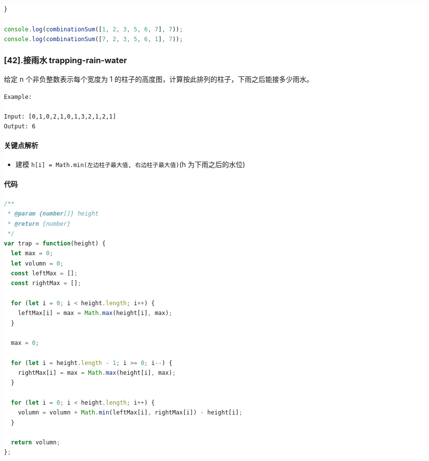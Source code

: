```js
}

console.log(combinationSum([1, 2, 3, 5, 6, 7], 7));
console.log(combinationSum([7, 2, 3, 5, 6, 1], 7));
```

### [42].接雨水 trapping-rain-water

给定 n 个非负整数表示每个宽度为 1 的柱子的高度图，计算按此排列的柱子，下雨之后能接多少雨水。

```
Example:

Input: [0,1,0,2,1,0,1,3,2,1,2,1]
Output: 6

```

#### 关键点解析

- 建模 `h[i] = Math.min(左边柱子最大值, 右边柱子最大值)`(h 为下雨之后的水位)

#### 代码

```js
/**
 * @param {number[]} height
 * @return {number}
 */
var trap = function(height) {
  let max = 0;
  let volumn = 0;
  const leftMax = [];
  const rightMax = [];

  for (let i = 0; i < height.length; i++) {
    leftMax[i] = max = Math.max(height[i], max);
  }

  max = 0;

  for (let i = height.length - 1; i >= 0; i--) {
    rightMax[i] = max = Math.max(height[i], max);
  }

  for (let i = 0; i < height.length; i++) {
    volumn = volumn + Math.min(leftMax[i], rightMax[i]) - height[i];
  }

  return volumn;
};
```
